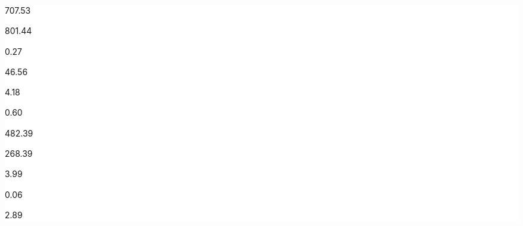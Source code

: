 707.53

</td>

<td style="text-align:right;">

801.44

</td>

<td style="text-align:right;">

0.27

</td>

<td style="text-align:right;">

46.56

</td>

<td style="text-align:right;">

4.18

</td>

<td style="text-align:right;">

0.60

</td>

<td style="text-align:right;">

482.39

</td>

<td style="text-align:right;">

268.39

</td>

<td style="text-align:right;">

3.99

</td>

<td style="text-align:right;">

0.06

</td>

<td style="text-align:right;">

2.89

</td>

<td style="text-align:right;">

